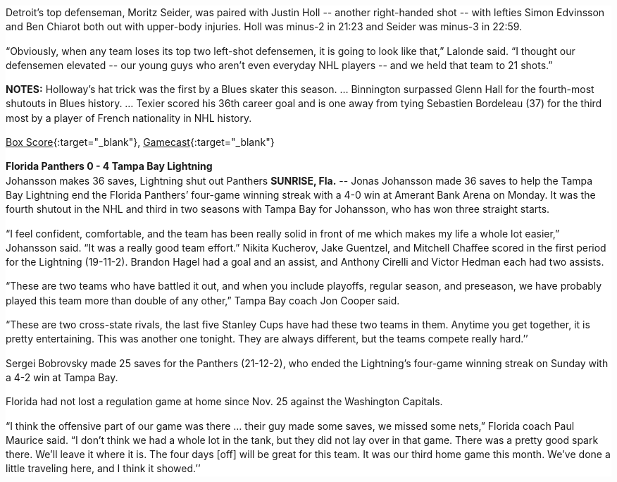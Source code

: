 Detroit’s top defenseman, <forge-entity title="Moritz Seider" slug="moritz-seider-8481542" code="player">Moritz Seider</forge-entity>, was paired with <forge-entity title="Justin Holl" slug="justin-holl-8475718" code="player">Justin Holl</forge-entity> \-\- another right-handed shot -- with lefties <forge-entity title="Simon Edvinsson" slug="simon-edvinsson-8482762" code="player">Simon Edvinsson</forge-entity> and <forge-entity title="Ben Chiarot" slug="ben-chiarot-8475279" code="player">Ben Chiarot</forge-entity> both out with upper-body injuries. Holl was minus-2 in 21:23 and Seider was minus-3 in 22:59.

“Obviously, when any team loses its top two left-shot defensemen, it is going to look like that,” Lalonde said. “I thought our defensemen elevated -- our young guys who aren’t even everyday NHL players -- and we held that team to 21 shots.”

**NOTES:** Holloway’s hat trick was the first by a Blues skater this season. … Binnington surpassed <forge-entity title="Glenn Hall" slug="glenn-hall-8449988" code="player">Glenn Hall</forge-entity> for the fourth-most shutouts in Blues history. … Texier scored his 36th career goal and is one away from tying <forge-entity title="Sebastien Bordeleau" slug="sebastien-bordeleau-8459494" code="player">Sebastien Bordeleau</forge-entity> (37) for the third most by a player of French nationality in NHL history. 

[Box Score](/gamecenter/stl-vs-det/2024/12/23/2024020548){:target="_blank"}, [Gamecast](https://www.nhl.com/news/st-louis-blues-detroit-red-wings-game-recap-december-23){:target="_blank"}<br>

**Florida Panthers 0 - 4 Tampa Bay Lightning**  
Johansson makes 36 saves, Lightning shut out Panthers
 **SUNRISE, Fla.** \-\- <forge-entity title="Jonas Johansson" slug="jonas-johansson-8477992" code="player">Jonas Johansson</forge-entity> made 36 saves to help the Tampa Bay Lightning end the Florida Panthers’ four-game winning streak with a 4-0 win at Amerant Bank Arena on Monday. 
It was the fourth shutout in the NHL and third in two seasons with Tampa Bay for Johansson, who has won three straight starts.

“I feel confident, comfortable, and the team has been really solid in front of me which makes my life a whole lot easier,” Johansson said. “It was a really good team effort.” 
<forge-entity title="Nikita Kucherov" slug="nikita-kucherov-8476453" code="player">Nikita Kucherov</forge-entity>, <forge-entity title="Jake Guentzel" slug="jake-guentzel-8477404" code="player">Jake Guentzel</forge-entity>, and <forge-entity title="Mitchell Chaffee" slug="mitchell-chaffee-8482070" code="player">Mitchell Chaffee</forge-entity> scored in the first period for the Lightning (19-11-2). <forge-entity title="Brandon Hagel" slug="brandon-hagel-8479542" code="player">Brandon Hagel</forge-entity> had a goal and an assist, and <forge-entity title="Anthony Cirelli" slug="anthony-cirelli-8478519" code="player">Anthony Cirelli</forge-entity> and <forge-entity title="Victor Hedman" slug="victor-hedman-8475167" code="player">Victor Hedman</forge-entity> each had two assists.

“These are two teams who have battled it out, and when you include playoffs, regular season, and preseason, we have probably played this team more than double of any other,” Tampa Bay coach Jon Cooper said.

“These are two cross-state rivals, the last five Stanley Cups have had these two teams in them. Anytime you get together, it is pretty entertaining. This was another one tonight. They are always different, but the teams compete really hard.’’

<forge-entity title="Sergei Bobrovsky" slug="sergei-bobrovsky-8475683" code="player">Sergei Bobrovsky</forge-entity> made 25 saves for the Panthers (21-12-2), who ended the Lightning’s four-game winning streak on Sunday with a 4-2 win at Tampa Bay.

Florida had not lost a regulation game at home since Nov. 25 against the Washington Capitals.

“I think the offensive part of our game was there … their guy made some saves, we missed some nets,” Florida coach Paul Maurice said. “I don’t think we had a whole lot in the tank, but they did not lay over in that game. There was a pretty good spark there. We’ll leave it where it is. The four days \[off\] will be great for this team. It was our third home game this month. We’ve done a little traveling here, and I think it showed.’’

